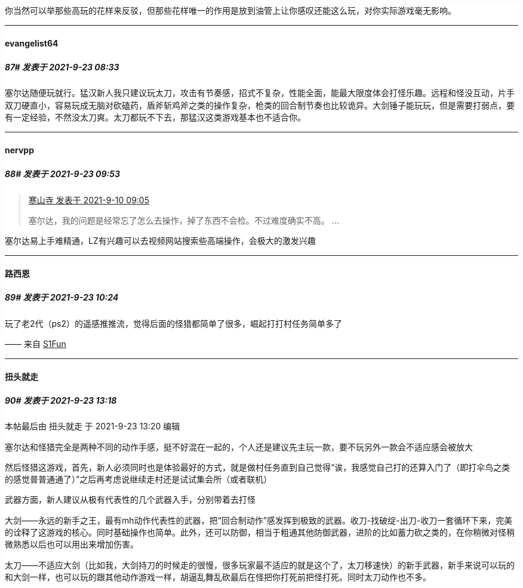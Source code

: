 你当然可以举那些高玩的花样来反驳，但那些花样唯一的作用是放到油管上让你感叹还能这么玩，对你实际游戏毫无影响。




*****

####  evangelist64  
##### 87#       发表于 2021-9-23 08:33


塞尔达随便玩就行。猛汉新人我只建议玩太刀，攻击有节奏感，招式不复杂，性能全面，能最大限度体会打怪乐趣。远程和怪没互动，片手双刀硬直小，容易玩成无脑对砍磕药，盾斧斩鸡斧之类的操作复杂，枪类的回合制节奏也比较诡异。大剑锤子能玩玩，但是需要打弱点，要有一定经验，不然没太刀爽。太刀都玩不下去，那猛汉这类游戏基本也不适合你。




*****

####  nervpp  
##### 88#       发表于 2021-9-23 09:53


<blockquote><a href="httphttps://bbs.saraba1st.com/2b/forum.php?mod=redirect&amp;goto=findpost&amp;pid=52689652&amp;ptid=2025559" target="_blank">寒山寺 发表于 2021-9-10 09:05</a>

塞尔达，我的问题是经常忘了怎么去操作，掉了东西不会检。不过难度确实不高。 ...</blockquote>
塞尔达易上手难精通，LZ有兴趣可以去视频网站搜索些高端操作，会极大的激发兴趣




*****

####  路西恩  
##### 89#       发表于 2021-9-23 10:24


玩了老2代（ps2）的遥感推推流，觉得后面的怪猎都简单了很多，崛起打打村任务简单多了

—— 来自 [S1Fun](https://s1fun.koalcat.com)




*****

####  扭头就走  
##### 90#       发表于 2021-9-23 13:18


 本帖最后由 扭头就走 于 2021-9-23 13:20 编辑 

塞尔达和怪猎完全是两种不同的动作手感，挺不好混在一起的，个人还是建议先主玩一款，要不玩另外一款会不适应感会被放大


然后怪猎这游戏，首先，新人必须同时也是体验最好的方式，就是做村任务直到自己觉得“诶，我感觉自己打的还算入门了（即打伞鸟之类的感觉普普通通了）”之后再考虑说继续走村还是试试集会所（或者联机）

武器方面，新人建议从极有代表性的几个武器入手，分别带着去打怪

大剑——永远的新手之王，最有mh动作代表性的武器，把“回合制动作”感发挥到极致的武器。收刀-找破绽-出刀-收刀一套循环下来，完美的诠释了这游戏的核心。同时基础操作也简单。此外，还可以防御，相当于粗通其他防御武器，进阶的比如蓄力砍之类的，在你稍微对怪稍微熟悉以后也可以用出来增加伤害。

太刀——不适应大剑（比如我，大剑持刀的时候走的很慢，很多玩家最不适应的就是这个了，太刀移速快）的新手武器，新手来说可以玩的和大剑一样，也可以玩的跟其他动作游戏一样，胡逼乱舞乱砍最后在怪把你打死前把怪打死。同时太刀动作也不多。
